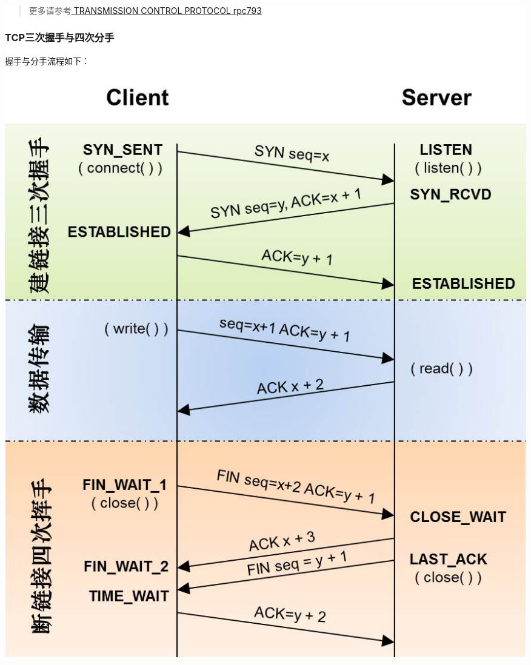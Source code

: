 > 更多请参考[ TRANSMISSION CONTROL PROTOCOL rpc793](https://tools.ietf.org/html/rfc793)
### TCP三次握手与四次分手
握手与分手流程如下：

![这里写图片描述](/assets/img/network/tcp_handshake.jpeg)
